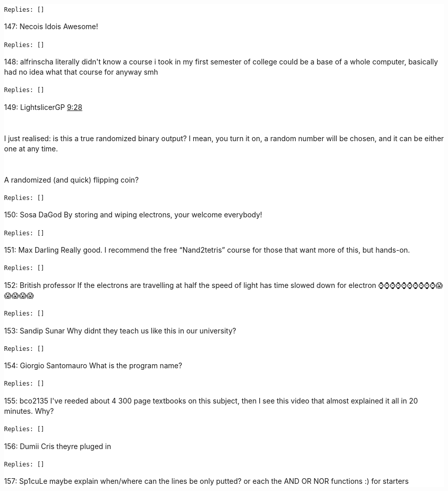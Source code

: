  	Replies: []

147: Necois Idois 
 Awesome! 

 	Replies: []

148: alfrinscha 
 literally didn&#39;t know a course i took in my first semester of college could be a base of a whole computer, basically had no idea what that course for anyway smh 

 	Replies: []

149: LightslicerGP 
 <a href="https://www.youtube.com/watch?v=I0-izyq6q5s&amp;t=9m28s">9:28</a><br><br><br>I just realised: is this a true randomized binary output? I mean, you turn it on, a random number will be chosen, and it can be either one at any time.<br><br><br>A randomized (and quick) flipping coin? 

 	Replies: []

150: Sosa DaGod 
 By storing and wiping electrons, your welcome everybody! 

 	Replies: []

151: Max Darling 
 Really good. I recommend the free “Nand2tetris” course for those that want more of this, but hands-on. 

 	Replies: []

152: British professor 
 If the electrons are travelling at half the speed of light has time slowed down for electron ⌚⌚⌚⌚⌚⌚⌚⌚⌚⌚😱😱😱😱😱 

 	Replies: []

153: Sandip Sunar 
 Why didnt they teach us like this in our university? 

 	Replies: []

154: Giorgio Santomauro 
 What is the program name? 

 	Replies: []

155: bco2135 
 I&#39;ve reeded about 4 300 page textbooks on this subject, then I see this video that almost explained it all in 20 minutes. Why? 

 	Replies: []

156: Dumii Cris 
 theyre pluged in 

 	Replies: []

157: Sp1cuLe 
 maybe explain when/where can the lines be only putted? or each the AND OR NOR functions :)  for starters 

